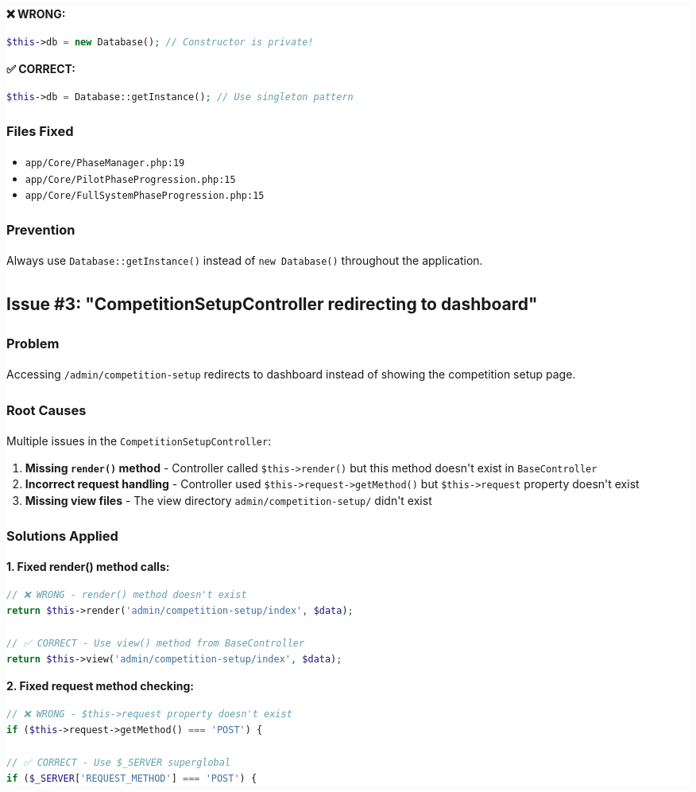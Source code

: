 **❌ WRONG:**
```php
$this->db = new Database(); // Constructor is private!
```

**✅ CORRECT:**
```php
$this->db = Database::getInstance(); // Use singleton pattern
```

### Files Fixed
- `app/Core/PhaseManager.php:19`
- `app/Core/PilotPhaseProgression.php:15`
- `app/Core/FullSystemPhaseProgression.php:15`

### Prevention
Always use `Database::getInstance()` instead of `new Database()` throughout the application.

## Issue #3: "CompetitionSetupController redirecting to dashboard"

### Problem
Accessing `/admin/competition-setup` redirects to dashboard instead of showing the competition setup page.

### Root Causes
Multiple issues in the `CompetitionSetupController`:
1. **Missing `render()` method** - Controller called `$this->render()` but this method doesn't exist in `BaseController`
2. **Incorrect request handling** - Controller used `$this->request->getMethod()` but `$this->request` property doesn't exist
3. **Missing view files** - The view directory `admin/competition-setup/` didn't exist

### Solutions Applied

**1. Fixed render() method calls:**
```php
// ❌ WRONG - render() method doesn't exist
return $this->render('admin/competition-setup/index', $data);

// ✅ CORRECT - Use view() method from BaseController
return $this->view('admin/competition-setup/index', $data);
```

**2. Fixed request method checking:**
```php
// ❌ WRONG - $this->request property doesn't exist
if ($this->request->getMethod() === 'POST') {

// ✅ CORRECT - Use $_SERVER superglobal
if ($_SERVER['REQUEST_METHOD'] === 'POST') {
```
